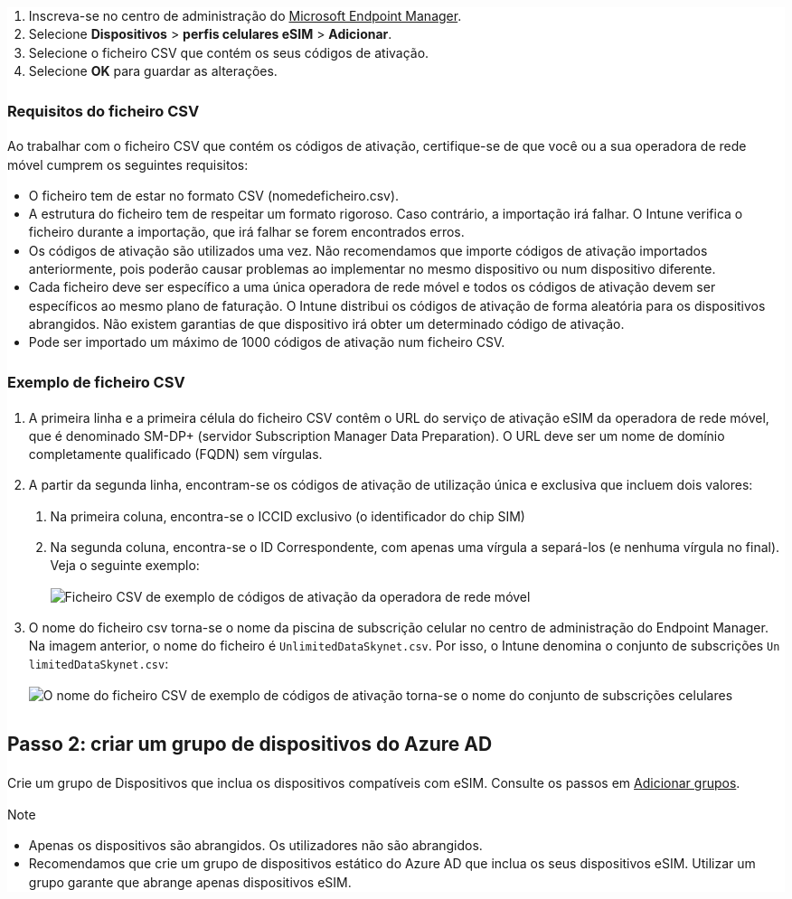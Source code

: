 1. Inscreva-se no centro de administração do [Microsoft Endpoint Manager](https://go.microsoft.com/fwlink/?linkid=2109431).
2. Selecione **Dispositivos** > **perfis celulares eSIM** > **Adicionar**.
3. Selecione o ficheiro CSV que contém os seus códigos de ativação.
4. Selecione **OK** para guardar as alterações.

### <a name="csv-file-requirements"></a>Requisitos do ficheiro CSV

Ao trabalhar com o ficheiro CSV que contém os códigos de ativação, certifique-se de que você ou a sua operadora de rede móvel cumprem os seguintes requisitos:

- O ficheiro tem de estar no formato CSV (nomedeficheiro.csv).
- A estrutura do ficheiro tem de respeitar um formato rigoroso. Caso contrário, a importação irá falhar. O Intune verifica o ficheiro durante a importação, que irá falhar se forem encontrados erros.
- Os códigos de ativação são utilizados uma vez. Não recomendamos que importe códigos de ativação importados anteriormente, pois poderão causar problemas ao implementar no mesmo dispositivo ou num dispositivo diferente.
- Cada ficheiro deve ser específico a uma única operadora de rede móvel e todos os códigos de ativação devem ser específicos ao mesmo plano de faturação. O Intune distribui os códigos de ativação de forma aleatória para os dispositivos abrangidos. Não existem garantias de que dispositivo irá obter um determinado código de ativação.
- Pode ser importado um máximo de 1000 códigos de ativação num ficheiro CSV.

### <a name="csv-file-example"></a>Exemplo de ficheiro CSV

1. A primeira linha e a primeira célula do ficheiro CSV contêm o URL do serviço de ativação eSIM da operadora de rede móvel, que é denominado SM-DP+ (servidor Subscription Manager Data Preparation). O URL deve ser um nome de domínio completamente qualificado (FQDN) sem vírgulas.
2. A partir da segunda linha, encontram-se os códigos de ativação de utilização única e exclusiva que incluem dois valores:

    1. Na primeira coluna, encontra-se o ICCID exclusivo (o identificador do chip SIM)
    2. Na segunda coluna, encontra-se o ID Correspondente, com apenas uma vírgula a separá-los (e nenhuma vírgula no final). Veja o seguinte exemplo:

        ![Ficheiro CSV de exemplo de códigos de ativação da operadora de rede móvel](./media/esim-device-configuration/url-activation-code-examples.png)

3. O nome do ficheiro csv torna-se o nome da piscina de subscrição celular no centro de administração do Endpoint Manager. Na imagem anterior, o nome do ficheiro é `UnlimitedDataSkynet.csv`. Por isso, o Intune denomina o conjunto de subscrições `UnlimitedDataSkynet.csv`:

    ![O nome do ficheiro CSV de exemplo de códigos de ativação torna-se o nome do conjunto de subscrições celulares](./media/esim-device-configuration/subscription-pool-name-csv-file.png)

## <a name="step-2-create-an-azure-ad-device-group"></a>Passo 2: criar um grupo de dispositivos do Azure AD

Crie um grupo de Dispositivos que inclua os dispositivos compatíveis com eSIM. Consulte os passos em [Adicionar grupos](../fundamentals/groups-add.md).

> [!NOTE]
> - Apenas os dispositivos são abrangidos. Os utilizadores não são abrangidos.
> - Recomendamos que crie um grupo de dispositivos estático do Azure AD que inclua os seus dispositivos eSIM. Utilizar um grupo garante que abrange apenas dispositivos eSIM.
